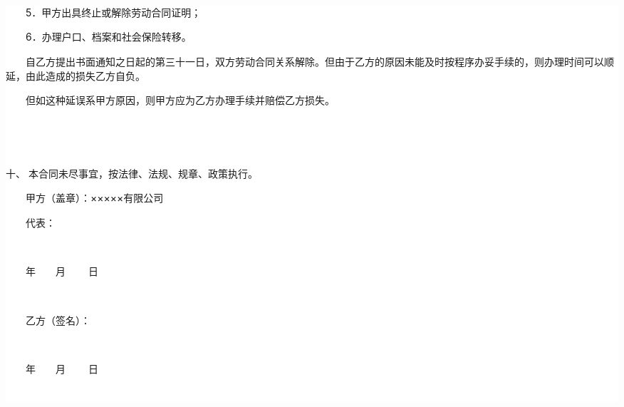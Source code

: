 　　5．甲方出具终止或解除劳动合同证明；

　　6．办理户口、档案和社会保险转移。

　　自乙方提出书面通知之日起的第三十一日，双方劳动合同关系解除。但由于乙方的原因未能及时按程序办妥手续的，则办理时间可以顺延，由此造成的损失乙方自负。

　　但如这种延误系甲方原因，则甲方应为乙方办理手续并赔偿乙方损失。

　　

　　

十、
本合同未尽事宜，按法律、法规、规章、政策执行。　　

　　甲方（盖章）：×××××有限公司

　　代表：

　　


 　　年　　月　　 日
 
　　



　　乙方（签名）：

　　


 　　年　　月　　 日
 
　　

